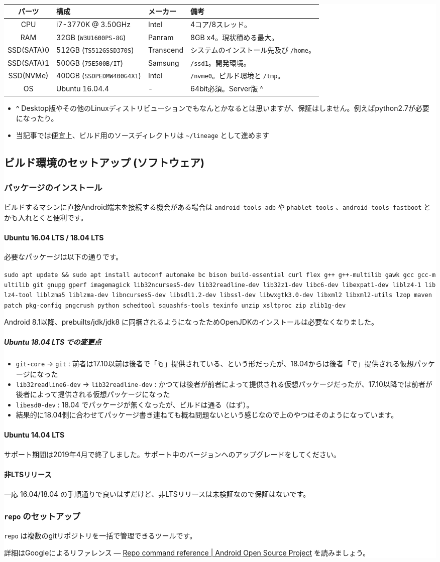 パーツ | 構成 | メーカー | 備考
:-----:|:-----|:---------|:----
CPU | i7-3770K @ 3.50GHz | Intel | 4コア/8スレッド。
RAM | 32GB (`W3U1600PS-8G`) | Panram | 8GB x4。現状積める最大。
SSD(SATA)0 | 512GB (`TS512GSSD370S`) | Transcend | システムのインストール先及び `/home`。
SSD(SATA)1 | 500GB (`75E500B/IT`) | Samsung | `/ssd1`。開発環境。
SSD(NVMe) | 400GB (`SSDPEDMW400G4X1`) | Intel | `/nvme0`。ビルド環境と `/tmp`。
OS | Ubuntu 16.04.4 | - | 64bit必須。Server版 ^

- ^ Desktop版やその他のLinuxディストリビューションでもなんとかなるとは思いますが、保証はしません。例えばpython2.7が必要になったり。

- 当記事では便宜上、ビルド用のソースディレクトリは `~/lineage` として進めます

## ビルド環境のセットアップ (ソフトウェア)

### パッケージのインストール

ビルドするマシンに直接Android端末を接続する機会がある場合は `android-tools-adb` や `phablet-tools` 、`android-tools-fastboot` とかも入れとくと便利です。

#### Ubuntu 16.04 LTS / 18.04 LTS

必要なパッケージは以下の通りです。

```
sudo apt update && sudo apt install autoconf automake bc bison build-essential curl flex g++ g++-multilib gawk gcc gcc-multilib git gnupg gperf imagemagick lib32ncurses5-dev lib32readline-dev lib32z1-dev libc6-dev libexpat1-dev liblz4-1 liblz4-tool liblzma5 liblzma-dev libncurses5-dev libsdl1.2-dev libssl-dev libwxgtk3.0-dev libxml2 libxml2-utils lzop maven patch pkg-config pngcrush python schedtool squashfs-tools texinfo unzip xsltproc zip zlib1g-dev
```

Android 8.1以降、prebuilts/jdk/jdk8 に同梱されるようになったためOpenJDKのインストールは必要なくなりました。

##### Ubuntu 18.04 LTS での変更点

- `git-core` → `git` : 前者は17.10以前は後者で「も」提供されている、という形だったが、18.04からは後者「で」提供される仮想パッケージになった
- `lib32readline6-dev` → `lib32readline-dev` : かつては後者が前者によって提供される仮想パッケージだったが、17.10以降では前者が後者によって提供される仮想パッケージになった
- `libesd0-dev` : 18.04 でパッケージが無くなったが、ビルドは通る（はず）。
- 結果的に18.04側に合わせてパッケージ書き連ねても概ね問題ないという感じなので上のやつはそのようになっています。

#### Ubuntu 14.04 LTS

サポート期間は2019年4月で終了しました。サポート中のバージョンへのアップグレードをしてください。

#### 非LTSリリース

一応 16.04/18.04 の手順通りで良いはずだけど、非LTSリリースは未検証なので保証はないです。

### `repo` のセットアップ

`repo` は複数のgitリポジトリを一括で管理できるツールです。

詳細はGoogleによるリファレンス ― [Repo command reference | Android Open Source Project](http://source.android.com/source/using-repo.html) を読みましょう。
